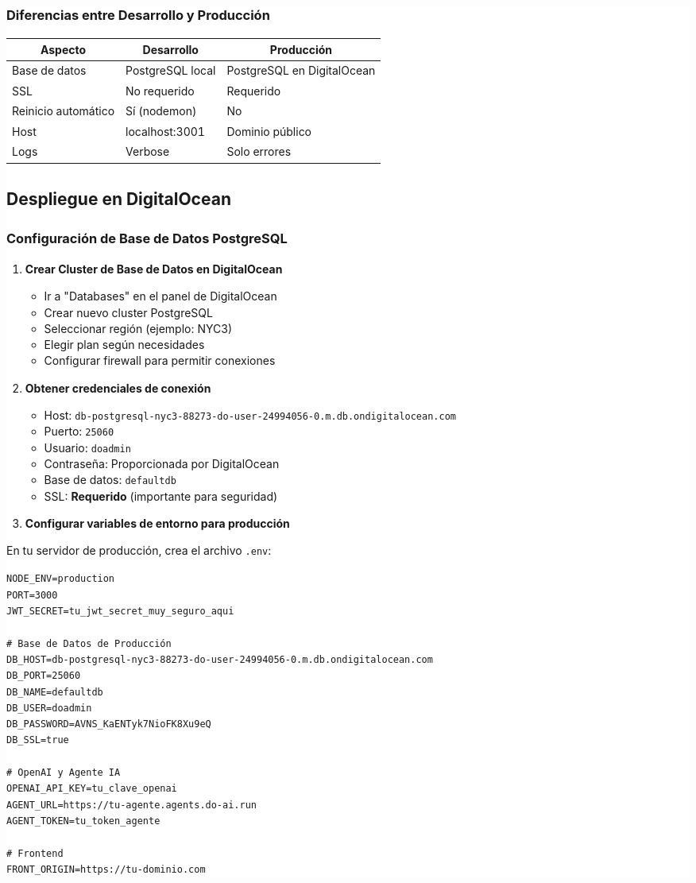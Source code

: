 ### Diferencias entre Desarrollo y Producción

| Aspecto | Desarrollo | Producción |
|---------|-----------|------------|
| Base de datos | PostgreSQL local | PostgreSQL en DigitalOcean |
| SSL | No requerido | Requerido |
| Reinicio automático | Sí (nodemon) | No |
| Host | localhost:3001 | Dominio público |
| Logs | Verbose | Solo errores |

## Despliegue en DigitalOcean

### Configuración de Base de Datos PostgreSQL

1. **Crear Cluster de Base de Datos en DigitalOcean**
   - Ir a "Databases" en el panel de DigitalOcean
   - Crear nuevo cluster PostgreSQL
   - Seleccionar región (ejemplo: NYC3)
   - Elegir plan según necesidades
   - Configurar firewall para permitir conexiones

2. **Obtener credenciales de conexión**
   - Host: `db-postgresql-nyc3-88273-do-user-24994056-0.m.db.ondigitalocean.com`
   - Puerto: `25060`
   - Usuario: `doadmin`
   - Contraseña: Proporcionada por DigitalOcean
   - Base de datos: `defaultdb`
   - SSL: **Requerido** (importante para seguridad)

3. **Configurar variables de entorno para producción**

En tu servidor de producción, crea el archivo `.env`:
```env
NODE_ENV=production
PORT=3000
JWT_SECRET=tu_jwt_secret_muy_seguro_aqui

# Base de Datos de Producción
DB_HOST=db-postgresql-nyc3-88273-do-user-24994056-0.m.db.ondigitalocean.com
DB_PORT=25060
DB_NAME=defaultdb
DB_USER=doadmin
DB_PASSWORD=AVNS_KaENTyk7NioFK8Xu9eQ
DB_SSL=true

# OpenAI y Agente IA
OPENAI_API_KEY=tu_clave_openai
AGENT_URL=https://tu-agente.agents.do-ai.run
AGENT_TOKEN=tu_token_agente

# Frontend
FRONT_ORIGIN=https://tu-dominio.com
```
